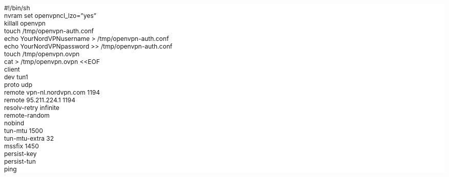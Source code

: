 <td class="crayon-code"><div class="crayon-pre" style="font-size: 12px !important; line-height: 15px !important; -moz-tab-size:4; -o-tab-size:4; -webkit-tab-size:4; tab-size:4;"><div class="crayon-line" id="crayon-592c869409f16678005958-1"><span class="crayon-p">#!/bin/sh</span></div><div class="crayon-line crayon-striped-line" id="crayon-592c869409f16678005958-2"><span class="crayon-e">nvram </span><span class="crayon-e">set </span><span class="crayon-v">openvpncl_lzo</span><span class="crayon-o">=</span>”<span class="crayon-i">yes</span>”</div><div class="crayon-line" id="crayon-592c869409f16678005958-3"><span class="crayon-e">killall </span><span class="crayon-e">openvpn</span></div><div class="crayon-line crayon-striped-line" id="crayon-592c869409f16678005958-4"><span class="crayon-v">touch</span><span class="crayon-h"> </span><span class="crayon-o">/</span><span class="crayon-v">tmp</span><span class="crayon-o">/</span><span class="crayon-v">openvpn</span><span class="crayon-o">-</span><span class="crayon-v">auth</span><span class="crayon-sy">.</span><span class="crayon-e">conf</span></div><div class="crayon-line" id="crayon-592c869409f16678005958-5"><span class="crayon-e">echo </span><span class="crayon-v">YourNordVPNusername</span><span class="crayon-h"> </span><span class="crayon-o">&gt;</span><span class="crayon-h"> </span><span class="crayon-o">/</span><span class="crayon-v">tmp</span><span class="crayon-o">/</span><span class="crayon-v">openvpn</span><span class="crayon-o">-</span><span class="crayon-v">auth</span><span class="crayon-sy">.</span><span class="crayon-e">conf</span></div><div class="crayon-line crayon-striped-line" id="crayon-592c869409f16678005958-6"><span class="crayon-e">echo </span><span class="crayon-v">YourNordVPNpassword</span><span class="crayon-h"> </span><span class="crayon-o">&gt;&gt;</span><span class="crayon-h"> </span><span class="crayon-o">/</span><span class="crayon-v">tmp</span><span class="crayon-o">/</span><span class="crayon-v">openvpn</span><span class="crayon-o">-</span><span class="crayon-v">auth</span><span class="crayon-sy">.</span><span class="crayon-e">conf</span></div><div class="crayon-line" id="crayon-592c869409f16678005958-7"><span class="crayon-v">touch</span><span class="crayon-h"> </span><span class="crayon-o">/</span><span class="crayon-v">tmp</span><span class="crayon-o">/</span><span class="crayon-v">openvpn</span><span class="crayon-sy">.</span><span class="crayon-e">ovpn</span></div><div class="crayon-line crayon-striped-line" id="crayon-592c869409f16678005958-8"><span class="crayon-v">cat</span><span class="crayon-h"> </span><span class="crayon-o">&gt;</span><span class="crayon-h"> </span><span class="crayon-o">/</span><span class="crayon-v">tmp</span><span class="crayon-o">/</span><span class="crayon-v">openvpn</span><span class="crayon-sy">.</span><span class="crayon-v">ovpn</span><span class="crayon-h"> </span><span class="crayon-o">&lt;&lt;</span><span class="crayon-e">EOF</span></div><div class="crayon-line" id="crayon-592c869409f16678005958-9"><span class="crayon-e">client</span></div><div class="crayon-line crayon-striped-line" id="crayon-592c869409f16678005958-10"><span class="crayon-e">dev </span><span class="crayon-e">tun1</span></div><div class="crayon-line" id="crayon-592c869409f16678005958-11"><span class="crayon-e">proto </span><span class="crayon-e">udp</span></div><div class="crayon-line crayon-striped-line" id="crayon-592c869409f16678005958-12"><span class="crayon-e">remote </span><span class="crayon-v">vpn</span><span class="crayon-o">-</span><span class="crayon-v">nl</span><span class="crayon-sy">.</span><span class="crayon-v">nordvpn</span><span class="crayon-sy">.</span><span class="crayon-i">com</span><span class="crayon-h"> </span><span class="crayon-cn">1194</span></div><div class="crayon-line" id="crayon-592c869409f16678005958-13"><span class="crayon-i">remote</span><span class="crayon-h"> </span><span class="crayon-cn">95.211.224.1</span><span class="crayon-h"> </span><span class="crayon-cn">1194</span></div><div class="crayon-line crayon-striped-line" id="crayon-592c869409f16678005958-14"><span class="crayon-v">resolv</span><span class="crayon-o">-</span><span class="crayon-e">retry </span><span class="crayon-e">infinite</span></div><div class="crayon-line" id="crayon-592c869409f16678005958-15"><span class="crayon-v">remote</span><span class="crayon-o">-</span><span class="crayon-e">random</span></div><div class="crayon-line crayon-striped-line" id="crayon-592c869409f16678005958-16"><span class="crayon-e">nobind</span></div><div class="crayon-line" id="crayon-592c869409f16678005958-17"><span class="crayon-v">tun</span><span class="crayon-o">-</span><span class="crayon-i">mtu</span><span class="crayon-h"> </span><span class="crayon-cn">1500</span></div><div class="crayon-line crayon-striped-line" id="crayon-592c869409f16678005958-18"><span class="crayon-v">tun</span><span class="crayon-o">-</span><span class="crayon-v">mtu</span><span class="crayon-o">-</span><span class="crayon-i">extra</span><span class="crayon-h"> </span><span class="crayon-cn">32</span></div><div class="crayon-line" id="crayon-592c869409f16678005958-19"><span class="crayon-i">mssfix</span><span class="crayon-h"> </span><span class="crayon-cn">1450</span></div><div class="crayon-line crayon-striped-line" id="crayon-592c869409f16678005958-20"><span class="crayon-v">persist</span><span class="crayon-o">-</span><span class="crayon-e">key</span></div><div class="crayon-line" id="crayon-592c869409f16678005958-21"><span class="crayon-v">persist</span><span class="crayon-o">-</span><span class="crayon-e">tun</span></div><div class="crayon-line crayon-striped-line" id="crayon-592c869409f16678005958-22"><span class="crayon-i">ping</span><span class="crayon-h">